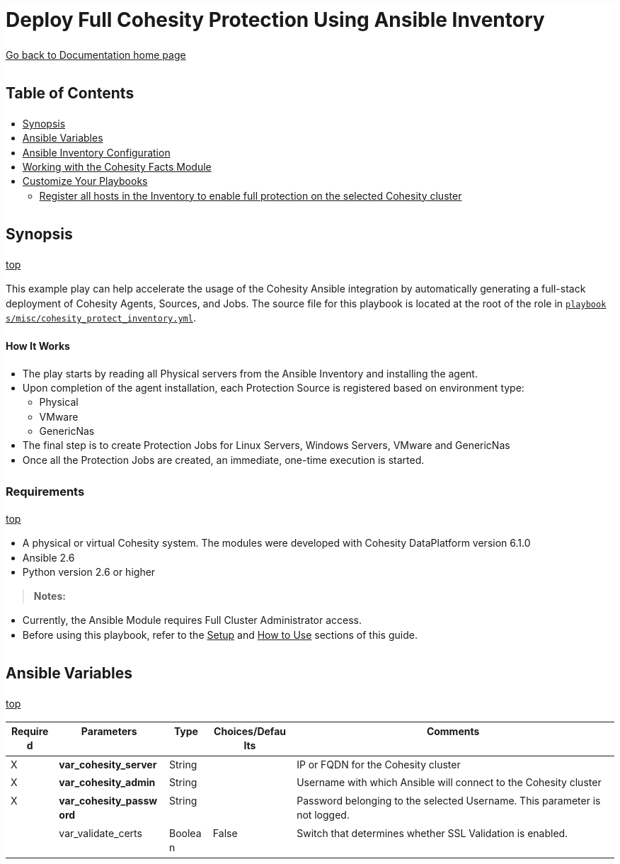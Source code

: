 # Deploy Full Cohesity Protection Using Ansible Inventory

[Go back to Documentation home page ](../README.md)

## Table of Contents
- [Synopsis](#synopsis)
- [Ansible Variables](#ansible-variables)
- [Ansible Inventory Configuration](#Ansible-Inventory-Configuration)
- [Working with the Cohesity Facts Module](#Working-with-the-cohesity_facts-Module)
- [Customize Your Playbooks](#Customize-your-playbooks)
  - [Register all hosts in the Inventory to enable full protection on the selected Cohesity cluster](#Register-All-hosts-in-the-inventory-to-enable-Full-Protection-on-the-selected-Cohesity-Cluster)

## Synopsis
[top](#Deploy-Full-Cohesity-Protection-Using-Ansible-Inventory)

This example play can help accelerate the usage of the Cohesity Ansible integration by automatically generating a full-stack deployment of Cohesity Agents, Sources, and Jobs.  The source file for this playbook is located at the root of the role in [`playbooks/misc/cohesity_protect_inventory.yml`](../../playbooks/misc/cohesity_protect_inventory.yml).

#### How It Works
- The play starts by reading all Physical servers from the Ansible Inventory and installing the agent.
- Upon completion of the agent installation, each Protection Source is registered based on environment type:
  - Physical
  - VMware
  - GenericNas
- The final step is to create Protection Jobs for Linux Servers, Windows Servers, VMware and GenericNas
- Once all the Protection Jobs are created, an immediate, one-time execution is started.

### Requirements
[top](#Deploy-Full-Cohesity-Protection-Using-Ansible-Inventory)

  - A physical or virtual Cohesity system. The modules were developed with Cohesity DataPlatform version 6.1.0
  - Ansible 2.6
  - Python version 2.6 or higher

> **Notes:**
  - Currently, the Ansible Module requires Full Cluster Administrator access.
  - Before using this playbook, refer to the [Setup](../common/setup.md) and [How to Use](../common/how-to-use.md) sections of this guide.

## Ansible Variables
[top](#Deploy-Full-Cohesity-Protection-Using-Ansible-Inventory)

| Required | Parameters | Type | Choices/Defaults | Comments |
| --- | --- | --- | --- | --- |
| X | **var_cohesity_server** | String | | IP or FQDN for the Cohesity cluster |
| X | **var_cohesity_admin** | String | | Username with which Ansible will connect to the Cohesity cluster |
| X | **var_cohesity_password** | String | | Password belonging to the selected Username.  This parameter is not logged. |
|   | var_validate_certs | Boolean | False | Switch that determines whether SSL Validation is enabled. |
